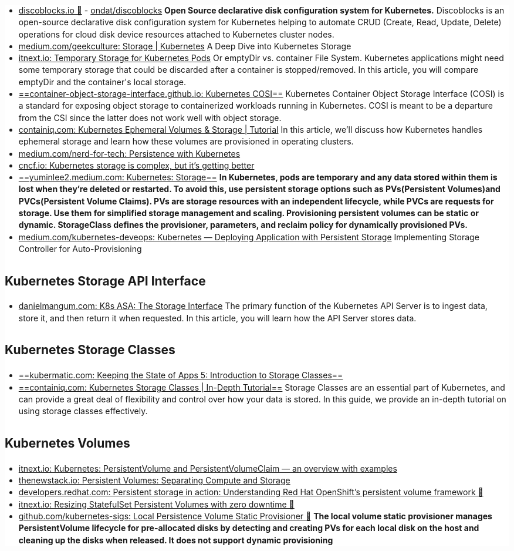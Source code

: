 - [discoblocks.io 🌟](https://discoblocks.io) - [ondat/discoblocks](https://github.com/ondat/discoblocks) **Open Source declarative disk configuration system for Kubernetes.** Discoblocks is an open-source declarative disk configuration system for Kubernetes helping to automate CRUD (Create, Read, Update, Delete) operations for cloud disk device resources attached to Kubernetes cluster nodes.
- [medium.com/geekculture: Storage | Kubernetes](https://medium.com/geekculture/storage-kubernetes-92eb3d027282) A Deep Dive into Kubernetes Storage
- [itnext.io: Temporary Storage for Kubernetes Pods](https://itnext.io/temporary-storage-for-kubernetes-pods-f8330ad8db88) Or emptyDir vs. container File System. Kubernetes applications might need some temporary storage that could be discarded after a container is stopped/removed. In this article, you will compare emptyDir and the container's local storage.
- [==container-object-storage-interface.github.io: Kubernetes COSI==](https://container-object-storage-interface.github.io/) Kubernetes Container Object Storage Interface (COSI) is a standard for exposing object storage to containerized workloads running in Kubernetes. COSI is meant to be a departure from the CSI since the latter does not work well with object storage.
- [containiq.com: Kubernetes Ephemeral Volumes & Storage | Tutorial](https://www.containiq.com/post/kubernetes-ephemeral-storage) In this article, we’ll discuss how Kubernetes handles ephemeral storage and learn how these volumes are provisioned in operating clusters.
- [medium.com/nerd-for-tech: Persistence with Kubernetes](https://medium.com/nerd-for-tech/persistence-with-kubernetes-46f039d9a2ad)
- [cncf.io: Kubernetes storage is complex, but it’s getting better](https://www.cncf.io/blog/2023/03/28/kubernetes-storage-is-complex-but-its-getting-better/)
- [==yuminlee2.medium.com: Kubernetes: Storage==](https://yuminlee2.medium.com/kubernetes-storage-fe5363d88d42) **In Kubernetes, pods are temporary and any data stored within them is lost when they’re deleted or restarted. To avoid this, use persistent storage options such as PVs(Persistent Volumes)and PVCs(Persistent Volume Claims). PVs are storage resources with an independent lifecycle, while PVCs are requests for storage. Use them for simplified storage management and scaling. Provisioning persistent volumes can be static or dynamic. StorageClass defines the provisioner, parameters, and reclaim policy for dynamically provisioned PVs.**
- [medium.com/kubernetes-deveops: Kubernetes — Deploying Application with Persistent Storage](https://medium.com/kubernetes-deveops/kubernetes-deploying-application-with-persistent-storage-5068767e25f3) Implementing Storage Controller for Auto-Provisioning

## Kubernetes Storage API Interface

- [danielmangum.com: K8s ASA: The Storage Interface](https://danielmangum.com/posts/k8s-asa-the-storage-interface/) The primary function of the Kubernetes API Server is to ingest data, store it, and then return it when requested. In this article, you will learn how the API Server stores data.

## Kubernetes Storage Classes

- [==kubermatic.com: Keeping the State of Apps 5: Introduction to Storage Classes==](https://www.kubermatic.com/blog/keeping-the-state-of-apps-5-introduction-to-storage-classes/)
- [==containiq.com: Kubernetes Storage Classes | In-Depth Tutorial==](https://www.containiq.com/post/kubernetes-storage-classes) Storage Classes are an essential part of Kubernetes, and can provide a great deal of flexibility and control over how your data is stored. In this guide, we provide an in-depth tutorial on using storage classes effectively.

## Kubernetes Volumes

- [itnext.io: Kubernetes: PersistentVolume and PersistentVolumeClaim — an overview with examples](https://itnext.io/kubernetes-persistentvolume-and-persistentvolumeclaim-an-overview-with-examples-3c5688222f99)
- [thenewstack.io: Persistent Volumes: Separating Compute and Storage](https://thenewstack.io/persistent-volumes-separating-compute-and-storage/)
- [developers.redhat.com: Persistent storage in action: Understanding Red Hat OpenShift’s persistent volume framework 🌟](https://developers.redhat.com/blog/2020/10/22/persistent-storage-in-action-understanding-red-hat-openshifts-persistent-volume-framework/)
- [itnext.io: Resizing StatefulSet Persistent Volumes with zero downtime 🌟](https://itnext.io/resizing-statefulset-persistent-volumes-with-zero-downtime-916ebc65b1d4)
- [github.com/kubernetes-sigs: Local Persistence Volume Static Provisioner 🌟](https://github.com/kubernetes-sigs/sig-storage-local-static-provisioner) **The local volume static provisioner manages PersistentVolume lifecycle for pre-allocated disks by detecting and creating PVs for each local disk on the host and cleaning up the disks when released. It does not support dynamic provisioning**